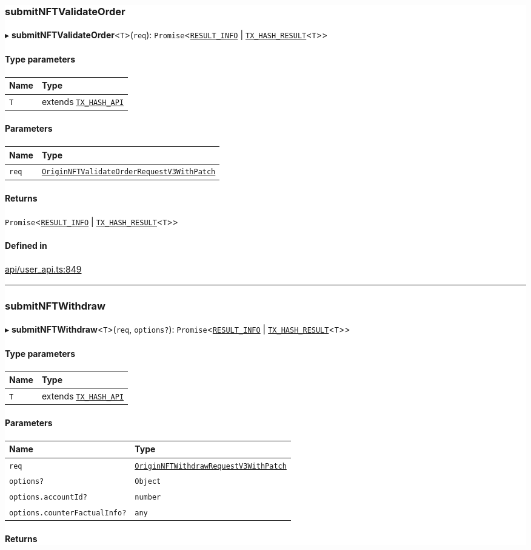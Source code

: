 ### submitNFTValidateOrder

▸ **submitNFTValidateOrder**<`T`\>(`req`): `Promise`<[`RESULT_INFO`](../interfaces/RESULT_INFO.md) \| [`TX_HASH_RESULT`](../modules.md#tx_hash_result)<`T`\>\>

#### Type parameters

| Name | Type |
| :------ | :------ |
| `T` | extends [`TX_HASH_API`](../modules.md#tx_hash_api) |

#### Parameters

| Name | Type |
| :------ | :------ |
| `req` | [`OriginNFTValidateOrderRequestV3WithPatch`](../interfaces/OriginNFTValidateOrderRequestV3WithPatch.md) |

#### Returns

`Promise`<[`RESULT_INFO`](../interfaces/RESULT_INFO.md) \| [`TX_HASH_RESULT`](../modules.md#tx_hash_result)<`T`\>\>

#### Defined in

[api/user_api.ts:849](https://github.com/Loopring/loopring_sdk/blob/81e0b16/src/api/user_api.ts#L849)

___

### submitNFTWithdraw

▸ **submitNFTWithdraw**<`T`\>(`req`, `options?`): `Promise`<[`RESULT_INFO`](../interfaces/RESULT_INFO.md) \| [`TX_HASH_RESULT`](../modules.md#tx_hash_result)<`T`\>\>

#### Type parameters

| Name | Type |
| :------ | :------ |
| `T` | extends [`TX_HASH_API`](../modules.md#tx_hash_api) |

#### Parameters

| Name | Type |
| :------ | :------ |
| `req` | [`OriginNFTWithdrawRequestV3WithPatch`](../interfaces/OriginNFTWithdrawRequestV3WithPatch.md) |
| `options?` | `Object` |
| `options.accountId?` | `number` |
| `options.counterFactualInfo?` | `any` |

#### Returns
